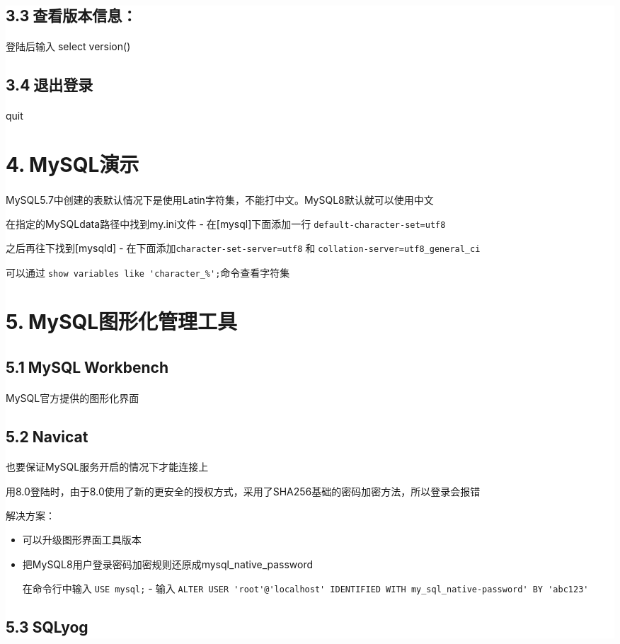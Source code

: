 ## 3.3 查看版本信息：

登陆后输入 select version()

## 3.4 退出登录

quit

# 4. MySQL演示

MySQL5.7中创建的表默认情况下是使用Latin字符集，不能打中文。MySQL8默认就可以使用中文

在指定的MySQLdata路径中找到my.ini文件 - 在[mysql]下面添加一行 `default-character-set=utf8`

之后再往下找到[mysqld] - 在下面添加`character-set-server=utf8` 和 `collation-server=utf8_general_ci`

可以通过 `show variables like 'character_%';`命令查看字符集

# 5. MySQL图形化管理工具

## 5.1 MySQL Workbench

MySQL官方提供的图形化界面

## 5.2 Navicat

也要保证MySQL服务开启的情况下才能连接上

用8.0登陆时，由于8.0使用了新的更安全的授权方式，采用了SHA256基础的密码加密方法，所以登录会报错

解决方案：

- 可以升级图形界面工具版本

- 把MySQL8用户登录密码加密规则还原成mysql_native_password

    在命令行中输入 `USE mysql;` - 输入 `ALTER USER 'root'@'localhost' IDENTIFIED WITH my_sql_native-password' BY 'abc123'`

## 5.3 SQLyog







